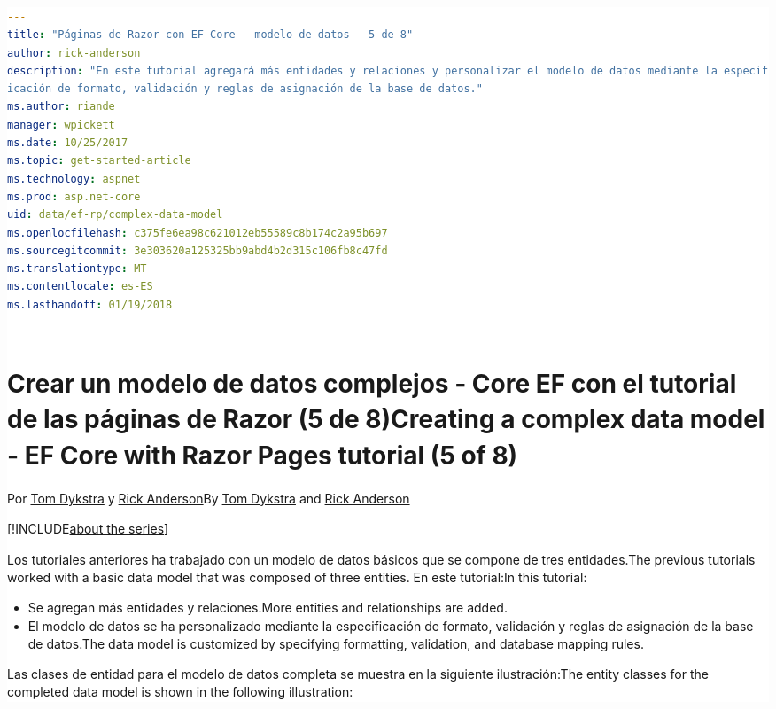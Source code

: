 ```yaml
---
title: "Páginas de Razor con EF Core - modelo de datos - 5 de 8"
author: rick-anderson
description: "En este tutorial agregará más entidades y relaciones y personalizar el modelo de datos mediante la especificación de formato, validación y reglas de asignación de la base de datos."
ms.author: riande
manager: wpickett
ms.date: 10/25/2017
ms.topic: get-started-article
ms.technology: aspnet
ms.prod: asp.net-core
uid: data/ef-rp/complex-data-model
ms.openlocfilehash: c375fe6ea98c621012eb55589c8b174c2a95b697
ms.sourcegitcommit: 3e303620a125325bb9abd4b2d315c106fb8c47fd
ms.translationtype: MT
ms.contentlocale: es-ES
ms.lasthandoff: 01/19/2018
---
```

# <a name="creating-a-complex-data-model---ef-core-with-razor-pages-tutorial-5-of-8"></a><span data-ttu-id="53e0f-103">Crear un modelo de datos complejos - Core EF con el tutorial de las páginas de Razor (5 de 8)</span><span class="sxs-lookup"><span data-stu-id="53e0f-103">Creating a complex data model - EF Core with Razor Pages tutorial (5 of 8)</span></span>

<span data-ttu-id="53e0f-104">Por [Tom Dykstra](https://github.com/tdykstra) y [Rick Anderson](https://twitter.com/RickAndMSFT)</span><span class="sxs-lookup"><span data-stu-id="53e0f-104">By [Tom Dykstra](https://github.com/tdykstra) and [Rick Anderson](https://twitter.com/RickAndMSFT)</span></span>

[!INCLUDE[about the series](../../includes/RP-EF/intro.md)]

<span data-ttu-id="53e0f-105">Los tutoriales anteriores ha trabajado con un modelo de datos básicos que se compone de tres entidades.</span><span class="sxs-lookup"><span data-stu-id="53e0f-105">The previous tutorials worked with a basic data model that was composed of three entities.</span></span> <span data-ttu-id="53e0f-106">En este tutorial:</span><span class="sxs-lookup"><span data-stu-id="53e0f-106">In this tutorial:</span></span>

* <span data-ttu-id="53e0f-107">Se agregan más entidades y relaciones.</span><span class="sxs-lookup"><span data-stu-id="53e0f-107">More entities and relationships are added.</span></span>
* <span data-ttu-id="53e0f-108">El modelo de datos se ha personalizado mediante la especificación de formato, validación y reglas de asignación de la base de datos.</span><span class="sxs-lookup"><span data-stu-id="53e0f-108">The data model is customized by specifying formatting, validation, and database mapping rules.</span></span>

<span data-ttu-id="53e0f-109">Las clases de entidad para el modelo de datos completa se muestra en la siguiente ilustración:</span><span class="sxs-lookup"><span data-stu-id="53e0f-109">The entity classes for the completed data model is shown in the following illustration:</span></span>
